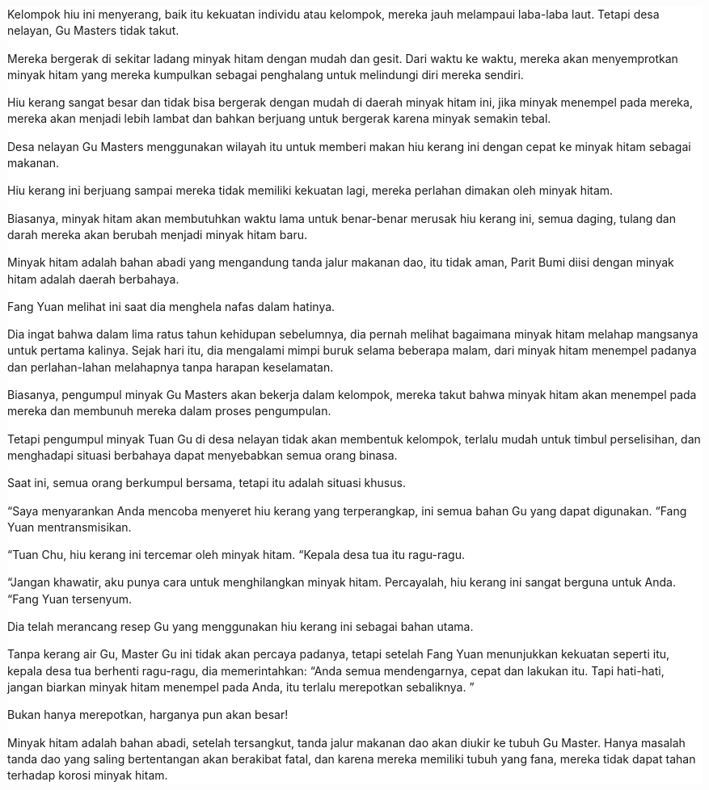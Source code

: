 Kelompok hiu ini menyerang, baik itu kekuatan individu atau kelompok, mereka jauh melampaui laba-laba laut. Tetapi desa nelayan, Gu Masters tidak takut.

Mereka bergerak di sekitar ladang minyak hitam dengan mudah dan gesit. Dari waktu ke waktu, mereka akan menyemprotkan minyak hitam yang mereka kumpulkan sebagai penghalang untuk melindungi diri mereka sendiri.

Hiu kerang sangat besar dan tidak bisa bergerak dengan mudah di daerah minyak hitam ini, jika minyak menempel pada mereka, mereka akan menjadi lebih lambat dan bahkan berjuang untuk bergerak karena minyak semakin tebal.

Desa nelayan Gu Masters menggunakan wilayah itu untuk memberi makan hiu kerang ini dengan cepat ke minyak hitam sebagai makanan.

Hiu kerang ini berjuang sampai mereka tidak memiliki kekuatan lagi, mereka perlahan dimakan oleh minyak hitam.

Biasanya, minyak hitam akan membutuhkan waktu lama untuk benar-benar merusak hiu kerang ini, semua daging, tulang dan darah mereka akan berubah menjadi minyak hitam baru.

Minyak hitam adalah bahan abadi yang mengandung tanda jalur makanan dao, itu tidak aman, Parit Bumi diisi dengan minyak hitam adalah daerah berbahaya.

Fang Yuan melihat ini saat dia menghela nafas dalam hatinya.





Dia ingat bahwa dalam lima ratus tahun kehidupan sebelumnya, dia pernah melihat bagaimana minyak hitam melahap mangsanya untuk pertama kalinya. Sejak hari itu, dia mengalami mimpi buruk selama beberapa malam, dari minyak hitam menempel padanya dan perlahan-lahan melahapnya tanpa harapan keselamatan.

Biasanya, pengumpul minyak Gu Masters akan bekerja dalam kelompok, mereka takut bahwa minyak hitam akan menempel pada mereka dan membunuh mereka dalam proses pengumpulan.

Tetapi pengumpul minyak Tuan Gu di desa nelayan tidak akan membentuk kelompok, terlalu mudah untuk timbul perselisihan, dan menghadapi situasi berbahaya dapat menyebabkan semua orang binasa.

Saat ini, semua orang berkumpul bersama, tetapi itu adalah situasi khusus.

“Saya menyarankan Anda mencoba menyeret hiu kerang yang terperangkap, ini semua bahan Gu yang dapat digunakan. “Fang Yuan mentransmisikan.

“Tuan Chu, hiu kerang ini tercemar oleh minyak hitam. “Kepala desa tua itu ragu-ragu.

“Jangan khawatir, aku punya cara untuk menghilangkan minyak hitam. Percayalah, hiu kerang ini sangat berguna untuk Anda. “Fang Yuan tersenyum.

Dia telah merancang resep Gu yang menggunakan hiu kerang ini sebagai bahan utama.

Tanpa kerang air Gu, Master Gu ini tidak akan percaya padanya, tetapi setelah Fang Yuan menunjukkan kekuatan seperti itu, kepala desa tua berhenti ragu-ragu, dia memerintahkan: “Anda semua mendengarnya, cepat dan lakukan itu. Tapi hati-hati, jangan biarkan minyak hitam menempel pada Anda, itu terlalu merepotkan sebaliknya. ”

Bukan hanya merepotkan, harganya pun akan besar!

Minyak hitam adalah bahan abadi, setelah tersangkut, tanda jalur makanan dao akan diukir ke tubuh Gu Master. Hanya masalah tanda dao yang saling bertentangan akan berakibat fatal, dan karena mereka memiliki tubuh yang fana, mereka tidak dapat tahan terhadap korosi minyak hitam.
